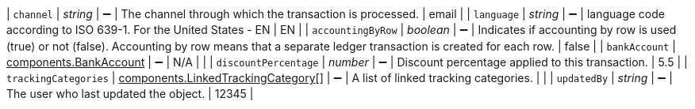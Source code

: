 | `channel`                                                                                                                                                        | *string*                                                                                                                                                         | :heavy_minus_sign:                                                                                                                                               | The channel through which the transaction is processed.                                                                                                          | email                                                                                                                                                            |
| `language`                                                                                                                                                       | *string*                                                                                                                                                         | :heavy_minus_sign:                                                                                                                                               | language code according to ISO 639-1. For the United States - EN                                                                                                 | EN                                                                                                                                                               |
| `accountingByRow`                                                                                                                                                | *boolean*                                                                                                                                                        | :heavy_minus_sign:                                                                                                                                               | Indicates if accounting by row is used (true) or not (false). Accounting by row means that a separate ledger transaction is created for each row.                | false                                                                                                                                                            |
| `bankAccount`                                                                                                                                                    | [components.BankAccount](../../models/components/bankaccount.md)                                                                                                 | :heavy_minus_sign:                                                                                                                                               | N/A                                                                                                                                                              |                                                                                                                                                                  |
| `discountPercentage`                                                                                                                                             | *number*                                                                                                                                                         | :heavy_minus_sign:                                                                                                                                               | Discount percentage applied to this transaction.                                                                                                                 | 5.5                                                                                                                                                              |
| `trackingCategories`                                                                                                                                             | [components.LinkedTrackingCategory](../../models/components/linkedtrackingcategory.md)[]                                                                         | :heavy_minus_sign:                                                                                                                                               | A list of linked tracking categories.                                                                                                                            |                                                                                                                                                                  |
| `updatedBy`                                                                                                                                                      | *string*                                                                                                                                                         | :heavy_minus_sign:                                                                                                                                               | The user who last updated the object.                                                                                                                            | 12345                                                                                                                                                            |